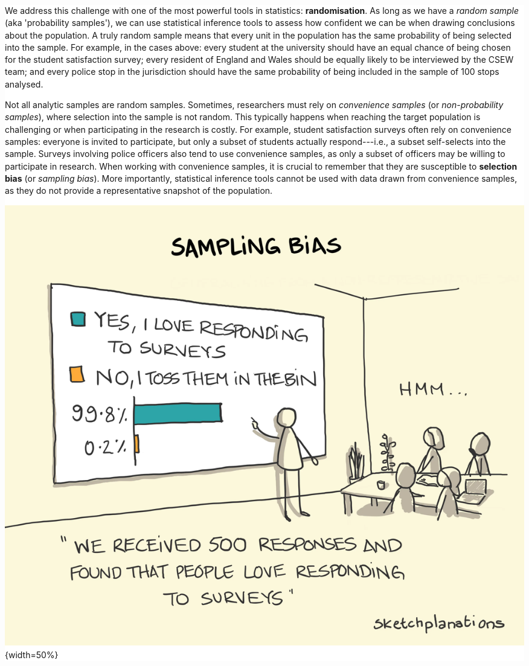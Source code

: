 We address this challenge with one of the most powerful tools in statistics: **randomisation**. As long as we have a *random sample* (aka 'probability samples'), we can use statistical inference tools to assess how confident we can be when drawing conclusions about the population. A truly random sample means that every unit in the population has the same probability of being selected into the sample. For example, in the cases above: every student at the university should have an equal chance of being chosen for the student satisfaction survey; every resident of England and Wales should be equally likely to be interviewed by the CSEW team; and every police stop in the jurisdiction should have the same probability of being included in the sample of 100 stops analysed.

Not all analytic samples are random samples. Sometimes, researchers must rely on *convenience samples* (or *non-probability samples*), where selection into the sample is not random. This typically happens when reaching the target population is challenging or when participating in the research is costly. For example, student satisfaction surveys often rely on convenience samples: everyone is invited to participate, but only a subset of students actually respond---i.e., a subset self-selects into the sample. Surveys involving police officers also tend to use convenience samples, as only a subset of officers may be willing to participate in research. When working with convenience samples, it is crucial to remember that they are susceptible to **selection bias** (or *sampling bias*). More importantly, statistical inference tools cannot be used with data drawn from convenience samples, as they do not provide a representative snapshot of the population.

![](imgs/sampling.png){width=50%}
